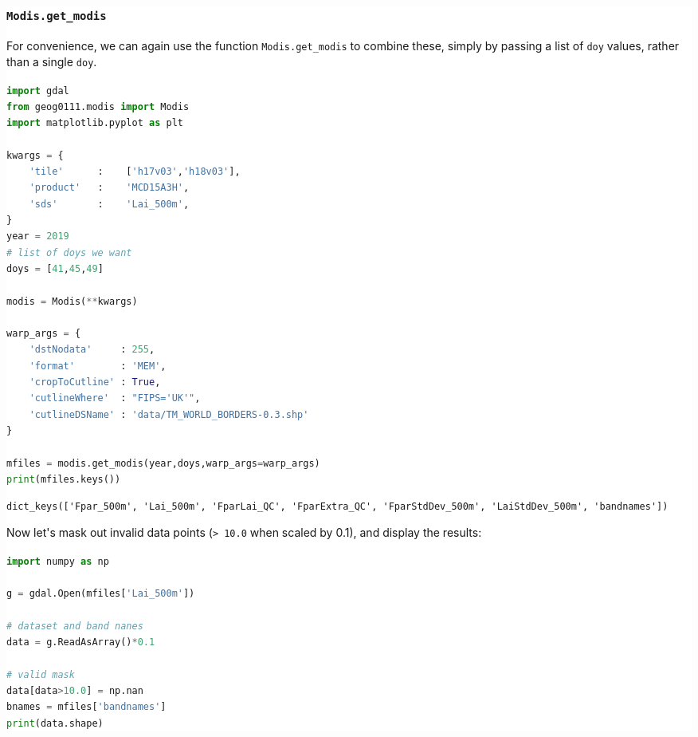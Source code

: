 ### `Modis.get_modis`

For convenience, we can again use the function `Modis.get_modis` to combine these, simply by passing a list of `doy` values, rather than a single `doy`.


```python
import gdal
from geog0111.modis import Modis
import matplotlib.pyplot as plt

kwargs = {
    'tile'      :    ['h17v03','h18v03'],
    'product'   :    'MCD15A3H',
    'sds'       :    'Lai_500m',
}
year = 2019
# list of doys we want
doys = [41,45,49]

modis = Modis(**kwargs)

warp_args = {
    'dstNodata'     : 255,
    'format'        : 'MEM',
    'cropToCutline' : True,
    'cutlineWhere'  : "FIPS='UK'",
    'cutlineDSName' : 'data/TM_WORLD_BORDERS-0.3.shp'
}

mfiles = modis.get_modis(year,doys,warp_args=warp_args)
print(mfiles.keys())
```

    dict_keys(['Fpar_500m', 'Lai_500m', 'FparLai_QC', 'FparExtra_QC', 'FparStdDev_500m', 'LaiStdDev_500m', 'bandnames'])


Now let's mask out invalid data points (`> 10.0` when scaled by 0.1), and display the results:


```python
import numpy as np

g = gdal.Open(mfiles['Lai_500m'])

# dataset and band nanes
data = g.ReadAsArray()*0.1

# valid mask
data[data>10.0] = np.nan
bnames = mfiles['bandnames']
print(data.shape)
```
